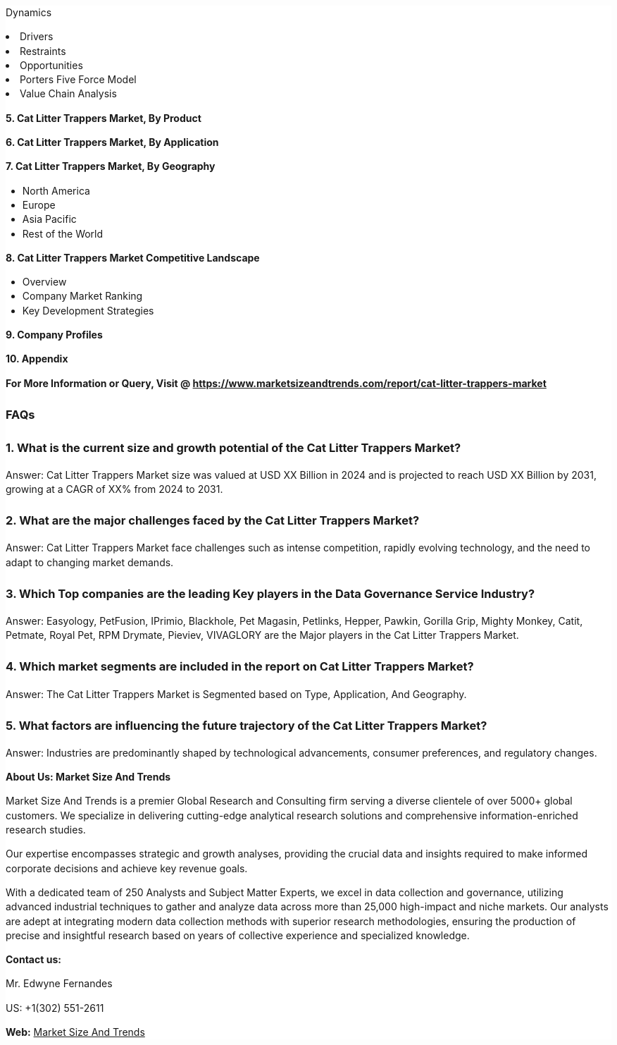 Dynamics</span></li><li><span class="">Drivers</span></li><li><span class="">Restraints</span></li><li><span class="">Opportunities</span></li><li><span class="">Porters Five Force Model</span></li><li><span class="">Value Chain Analysis</span></li></ul></div><div class="" data-test-id=""><p><strong><span class="">5. Cat Litter Trappers Market, By Product</span></strong></p></div><div class="" data-test-id=""><p><strong><span class="">6. Cat Litter Trappers Market, By Application</span></strong></p></div><div class="" data-test-id=""><p><strong><span class="">7. Cat Litter Trappers Market, By Geography</span></strong></p></div><div class="" data-test-id=""><ul><li><span class="">North America</span></li><li><span class="">Europe</span></li><li><span class="">Asia Pacific</span></li><li><span class="">Rest of the World</span></li></ul></div><div class="" data-test-id=""><p><strong><span class="">8. Cat Litter Trappers Market Competitive Landscape</span></strong></p></div><div class="" data-test-id=""><ul><li><span class="">Overview</span></li><li><span class="">Company Market Ranking</span></li><li><span class="">Key Development Strategies</span></li></ul></div><div class="" data-test-id=""><p><strong><span class="">9. Company Profiles</span></strong></p></div><div class="" data-test-id=""><p><strong><span class="">10. Appendix</span></strong></p></div><div class="" data-test-id=""><p><strong><span class="">For More Information or Query, Visit @ <a href="https://www.marketsizeandtrends.com/report/cat-litter-trappers-market" target="_blank">https://www.marketsizeandtrends.com/report/cat-litter-trappers-market</a></span></strong></p></div><div class="" data-test-id=""><div class="article-main__content" data-test-id="publishing-text-block"><h3><strong><span class="">FAQs</span></strong></h3></div><div class="article-main__content" data-test-id="publishing-text-block"><h3><span class="">1. What is the current size and growth potential of the Cat Litter Trappers Market?</span></h3></div><div class="article-main__content" data-test-id="publishing-text-block"><p><span class="font-[700]">Answer</span><span class="">: Cat Litter Trappers Market size was valued at USD XX Billion in 2024 and is projected to reach USD XX Billion by 2031, growing at a CAGR of XX% from 2024 to 2031.</span></p></div><div class="article-main__content" data-test-id="publishing-text-block"><h3><span class="">2. What are the major challenges faced by the Cat Litter Trappers Market?</span></h3></div><div class="article-main__content" data-test-id="publishing-text-block"><p><span class="font-[700]">Answer</span><span class="">: Cat Litter Trappers Market face challenges such as intense competition, rapidly evolving technology, and the need to adapt to changing market demands.</span></p></div><div class="article-main__content" data-test-id="publishing-text-block"><h3><span class="">3. Which Top companies are the leading Key players in the Data Governance Service Industry?</span></h3></div><div class="article-main__content" data-test-id="publishing-text-block"><p><span class="font-[700]">Answer</span><span class="">: Easyology, PetFusion, IPrimio, Blackhole, Pet Magasin, Petlinks, Hepper, Pawkin, Gorilla Grip, Mighty Monkey, Catit, Petmate, Royal Pet, RPM Drymate, Pieviev, VIVAGLORY are the Major players in the Cat Litter Trappers Market.</span></p></div><div class="article-main__content" data-test-id="publishing-text-block"><h3><span class="">4. Which market segments are included in the report on Cat Litter Trappers Market?</span></h3></div><div class="article-main__content" data-test-id="publishing-text-block"><p><span class="font-[700]">Answer</span><span class="">: The Cat Litter Trappers Market is Segmented based on Type, Application, And Geography.</span></p></div><div class="article-main__content" data-test-id="publishing-text-block"><h3><span class="">5. What factors are influencing the future trajectory of the Cat Litter Trappers Market?</span></h3></div><div class="article-main__content" data-test-id="publishing-text-block"><p><span class="font-[700]">Answer:</span><span class="">&nbsp;Industries are predominantly shaped by technological advancements, consumer preferences, and regulatory changes.</span></p></div><p><strong><span class="">About Us: Market Size And Trends</span></strong></p></div><div class="" data-test-id=""><p><span class="">Market Size And Trends is a premier Global Research and Consulting firm serving a diverse clientele of over 5000+ global customers. We specialize in delivering cutting-edge analytical research solutions and comprehensive information-enriched research studies.</span></p></div><div class="" data-test-id=""><p><span class="">Our expertise encompasses strategic and growth analyses, providing the crucial data and insights required to make informed corporate decisions and achieve key revenue goals.</span></p></div><div class="" data-test-id=""><p><span class="">With a dedicated team of 250 Analysts and Subject Matter Experts, we excel in data collection and governance, utilizing advanced industrial techniques to gather and analyze data across more than 25,000 high-impact and niche markets. Our analysts are adept at integrating modern data collection methods with superior research methodologies, ensuring the production of precise and insightful research based on years of collective experience and specialized knowledge.</span></p></div><div class="" data-test-id=""><p><strong><span class="">Contact us:</span></strong></p></div><div class="" data-test-id=""><p><span class="">Mr. Edwyne Fernandes</span></p></div><div class="" data-test-id=""><p><span class="">US: +1(302) 551-2611<br /></span></p><p><span class=""><strong>Web:</strong> <a href="https://www.marketsizeandtrends.com/" target="_blank">Market Size And Trends</a></span></p></div>
